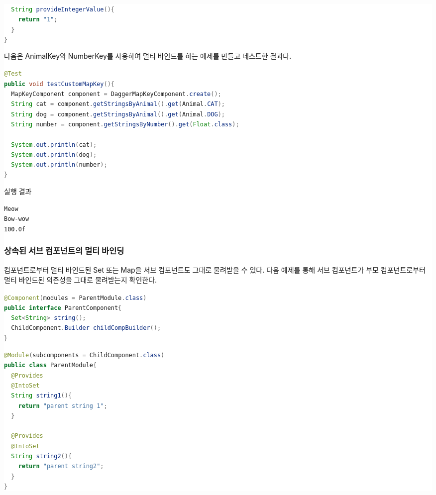 ```java
  String provideIntegerValue(){
    return "1";
  }
}
```

다음은 AnimalKey와 NumberKey를 사용하여 멀티 바인드를 하는 예제를 만들고 테스트한 결과다.

```java
@Test
public void testCustomMapKey(){
  MapKeyComponent component = DaggerMapKeyComponent.create();
  String cat = component.getStringsByAnimal().get(Animal.CAT);
  String dog = component.getStringsByAnimal().get(Animal.DOG);
  String number = component.getStringsByNumber().get(Float.class);

  System.out.println(cat);
  System.out.println(dog);
  System.out.println(number);
}
```

실행 결과

```
Meow
Bow-wow
100.0f
```

### 상속된 서브 컴포넌트의 멀티 바인딩

컴포넌트로부터 멀티 바인드된 Set 또는 Map을 서브 컴포넌트도 그대로 물려받을 수 있다. 다음 예제를 통해 서브 컴포넌트가 부모 컴포넌트로부터 멀티 바인드된 의존성을 그대로 물려받는지 확인한다.

```java
@Component(modules = ParentModule.class)
public interface ParentComponent{
  Set<String> string();
  ChildComponent.Builder childCompBuilder();
}
```

```java
@Module(subcomponents = ChildComponent.class)
public class ParentModule{
  @Provides
  @IntoSet
  String string1(){
    return "parent string 1";
  }

  @Provides
  @IntoSet
  String string2(){
    return "parent string2";
  }
}
```
